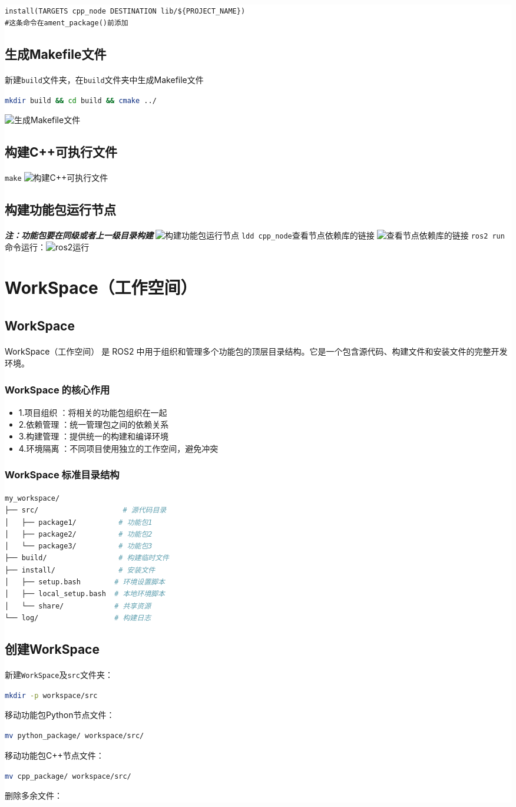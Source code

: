 ```clike
install(TARGETS cpp_node DESTINATION lib/${PROJECT_NAME})
#这条命令在ament_package()前添加
```
## 生成Makefile文件
新建`build`文件夹，在`build`文件夹中生成Makefile文件
```bash
mkdir build && cd build && cmake ../
```
![生成Makefile文件](https://i-blog.csdnimg.cn/direct/4b2b1276b7594e268039204e281f2aa8.png)
## 构建C++可执行文件
`make`
![构建C++可执行文件](https://i-blog.csdnimg.cn/direct/02aeddd0e734414daa2bd0c64f923b4e.png)
## 构建功能包运行节点
***注：功能包要在同级或者上一级目录构建***
![构建功能包运行节点](https://i-blog.csdnimg.cn/direct/cc01b85c9e9f445da0bcd109b15109eb.png)
`ldd cpp_node`查看节点依赖库的链接
![查看节点依赖库的链接](https://i-blog.csdnimg.cn/direct/edb74393762f48d29878267db589451e.png)
`ros2 run`命令运行：![ros2运行](https://i-blog.csdnimg.cn/direct/6b6dd93a49544da88e2a618b5a0c1990.png)
# WorkSpace（工作空间）
## WorkSpace
WorkSpace（工作空间） 是 ROS2 中用于组织和管理多个功能包的顶层目录结构。它是一个包含源代码、构建文件和安装文件的完整开发环境。
### WorkSpace 的核心作用
- 1.项目组织 ：将相关的功能包组织在一起
- 2.依赖管理 ：统一管理包之间的依赖关系
- 3.构建管理 ：提供统一的构建和编译环境
- 4.环境隔离 ：不同项目使用独立的工作空间，避免冲突
### WorkSpace 标准目录结构
```bash
my_workspace/
├── src/                    # 源代码目录
│   ├── package1/          # 功能包1
│   ├── package2/          # 功能包2
│   └── package3/          # 功能包3
├── build/                 # 构建临时文件
├── install/               # 安装文件
│   ├── setup.bash        # 环境设置脚本
│   ├── local_setup.bash  # 本地环境脚本
│   └── share/            # 共享资源
└── log/                  # 构建日志
```
## 创建WorkSpace
新建`WorkSpace`及`src`文件夹：
```bash
mkdir -p workspace/src
```
移动功能包Python节点文件：
```bash
mv python_package/ workspace/src/
```
移动功能包C++节点文件：
```bash
mv cpp_package/ workspace/src/
```
删除多余文件：
